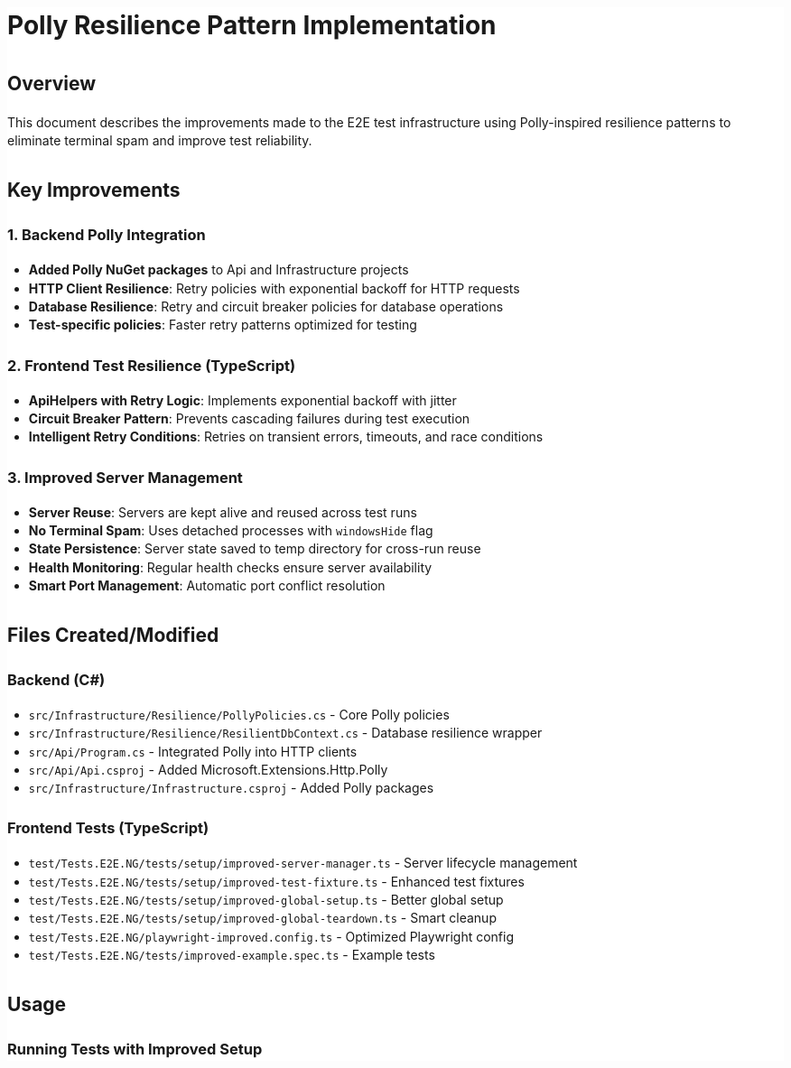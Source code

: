 # Polly Resilience Pattern Implementation

## Overview
This document describes the improvements made to the E2E test infrastructure using Polly-inspired resilience patterns to eliminate terminal spam and improve test reliability.

## Key Improvements

### 1. Backend Polly Integration
- **Added Polly NuGet packages** to Api and Infrastructure projects
- **HTTP Client Resilience**: Retry policies with exponential backoff for HTTP requests
- **Database Resilience**: Retry and circuit breaker policies for database operations
- **Test-specific policies**: Faster retry patterns optimized for testing

### 2. Frontend Test Resilience (TypeScript)
- **ApiHelpers with Retry Logic**: Implements exponential backoff with jitter
- **Circuit Breaker Pattern**: Prevents cascading failures during test execution
- **Intelligent Retry Conditions**: Retries on transient errors, timeouts, and race conditions

### 3. Improved Server Management
- **Server Reuse**: Servers are kept alive and reused across test runs
- **No Terminal Spam**: Uses detached processes with `windowsHide` flag
- **State Persistence**: Server state saved to temp directory for cross-run reuse
- **Health Monitoring**: Regular health checks ensure server availability
- **Smart Port Management**: Automatic port conflict resolution

## Files Created/Modified

### Backend (C#)
- `src/Infrastructure/Resilience/PollyPolicies.cs` - Core Polly policies
- `src/Infrastructure/Resilience/ResilientDbContext.cs` - Database resilience wrapper
- `src/Api/Program.cs` - Integrated Polly into HTTP clients
- `src/Api/Api.csproj` - Added Microsoft.Extensions.Http.Polly
- `src/Infrastructure/Infrastructure.csproj` - Added Polly packages

### Frontend Tests (TypeScript)
- `test/Tests.E2E.NG/tests/setup/improved-server-manager.ts` - Server lifecycle management
- `test/Tests.E2E.NG/tests/setup/improved-test-fixture.ts` - Enhanced test fixtures
- `test/Tests.E2E.NG/tests/setup/improved-global-setup.ts` - Better global setup
- `test/Tests.E2E.NG/tests/setup/improved-global-teardown.ts` - Smart cleanup
- `test/Tests.E2E.NG/playwright-improved.config.ts` - Optimized Playwright config
- `test/Tests.E2E.NG/tests/improved-example.spec.ts` - Example tests

## Usage

### Running Tests with Improved Setup

